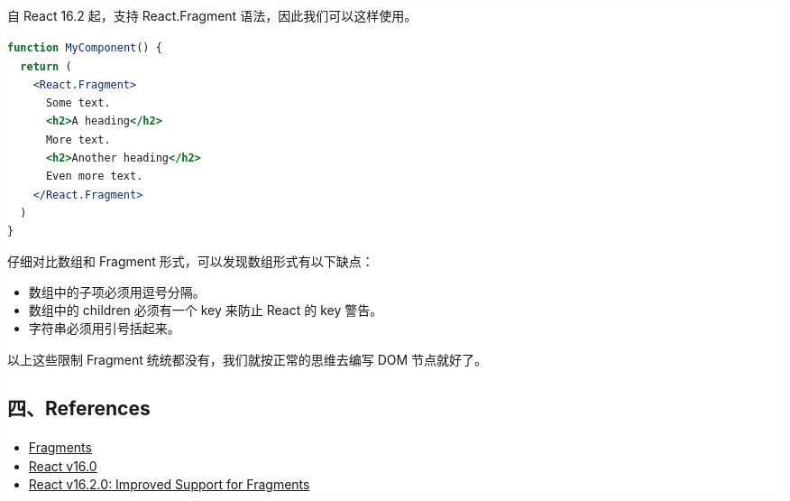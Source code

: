 自 React 16.2 起，支持 React.Fragment 语法，因此我们可以这样使用。

```jsx
function MyComponent() {
  return (
    <React.Fragment>
      Some text.
      <h2>A heading</h2>
      More text.
      <h2>Another heading</h2>
      Even more text.
    </React.Fragment>
  )
}
```

仔细对比数组和 Fragment 形式，可以发现数组形式有以下缺点：

* 数组中的子项必须用逗号分隔。
* 数组中的 children 必须有一个 key 来防止 React 的 key 警告。
* 字符串必须用引号括起来。

以上这些限制 Fragment 统统都没有，我们就按正常的思维去编写 DOM 节点就好了。



## 四、References

* [Fragments](https://react.docschina.org/docs/fragments.html)
* [React v16.0](https://reactjs.org/blog/2017/09/26/react-v16.0.html#new-render-return-types-fragments-and-strings)
* [React v16.2.0: Improved Support for Fragments](https://reactjs.org/blog/2017/11/28/react-v16.2.0-fragment-support.html)
